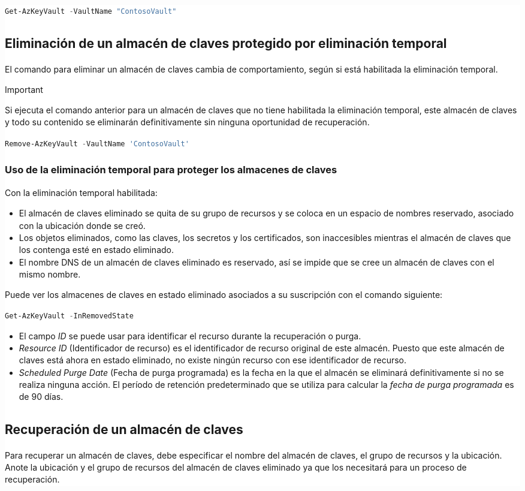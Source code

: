 ```powershell
Get-AzKeyVault -VaultName "ContosoVault"
```

## <a name="deleting-a-soft-delete-protected-key-vault"></a>Eliminación de un almacén de claves protegido por eliminación temporal

El comando para eliminar un almacén de claves cambia de comportamiento, según si está habilitada la eliminación temporal.

> [!IMPORTANT]
>Si ejecuta el comando anterior para un almacén de claves que no tiene habilitada la eliminación temporal, este almacén de claves y todo su contenido se eliminarán definitivamente sin ninguna oportunidad de recuperación.

```powershell
Remove-AzKeyVault -VaultName 'ContosoVault'
```

### <a name="how-soft-delete-protects-your-key-vaults"></a>Uso de la eliminación temporal para proteger los almacenes de claves

Con la eliminación temporal habilitada:

- El almacén de claves eliminado se quita de su grupo de recursos y se coloca en un espacio de nombres reservado, asociado con la ubicación donde se creó. 
- Los objetos eliminados, como las claves, los secretos y los certificados, son inaccesibles mientras el almacén de claves que los contenga esté en estado eliminado. 
- El nombre DNS de un almacén de claves eliminado es reservado, así se impide que se cree un almacén de claves con el mismo nombre.  

Puede ver los almacenes de claves en estado eliminado asociados a su suscripción con el comando siguiente:

```powershell
Get-AzKeyVault -InRemovedState 
```

- El campo *ID* se puede usar para identificar el recurso durante la recuperación o purga. 
- *Resource ID* (Identificador de recurso) es el identificador de recurso original de este almacén. Puesto que este almacén de claves está ahora en estado eliminado, no existe ningún recurso con ese identificador de recurso. 
- *Scheduled Purge Date* (Fecha de purga programada) es la fecha en la que el almacén se eliminará definitivamente si no se realiza ninguna acción. El período de retención predeterminado que se utiliza para calcular la *fecha de purga programada* es de 90 días.

## <a name="recovering-a-key-vault"></a>Recuperación de un almacén de claves

Para recuperar un almacén de claves, debe especificar el nombre del almacén de claves, el grupo de recursos y la ubicación. Anote la ubicación y el grupo de recursos del almacén de claves eliminado ya que los necesitará para un proceso de recuperación.
